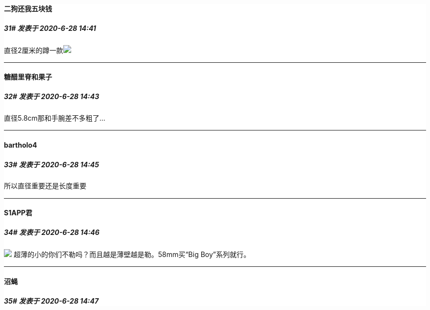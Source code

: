 ####  二狗还我五块钱  
##### 31#       发表于 2020-6-28 14:41




直径2厘米的蹲一款<img src="https://static.saraba1st.com/image/smiley/face2017/067.png" referrerpolicy="no-referrer">







-----

####  糖醋里脊和果子  
##### 32#       发表于 2020-6-28 14:43




直径5.8cm那和手腕差不多粗了…







-----

####  bartholo4  
##### 33#       发表于 2020-6-28 14:45




所以直径重要还是长度重要







-----

####  S1APP君  
##### 34#       发表于 2020-6-28 14:46



<img src="https://static.saraba1st.com/image/smiley/face2017/004.gif" referrerpolicy="no-referrer"> 超薄的小的你们不勒吗？而且越是薄壁越是勒。58mm买“Big Boy”系列就行。







-----

####  沼蝇  
##### 35#       发表于 2020-6-28 14:47


